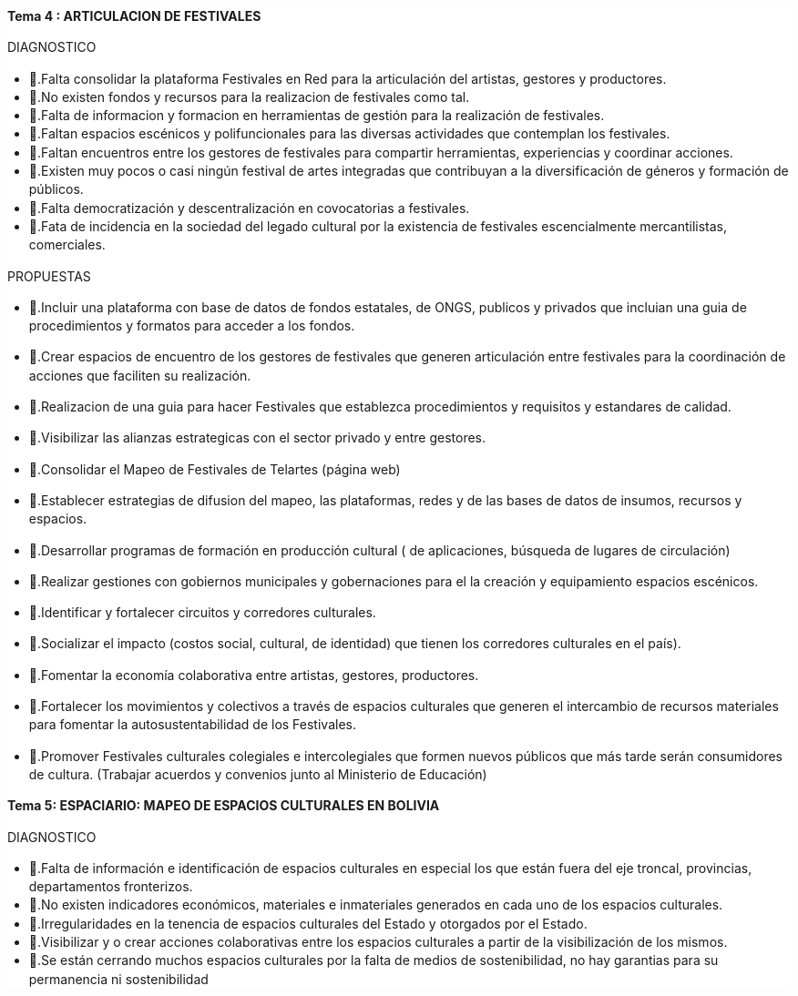 


**Tema 4 : ARTICULACION DE FESTIVALES**

DIAGNOSTICO

- .Falta consolidar la plataforma Festivales en Red para la articulación del artistas, gestores y productores.
- .No existen  fondos y recursos para la realizacion de festivales como tal.
- .Falta de informacion y formacion en herramientas de gestión para la realización de  festivales.
- .Faltan espacios escénicos y polifuncionales para las diversas actividades que contemplan los festivales.
- .Faltan encuentros entre los gestores de festivales para compartir herramientas, experiencias y coordinar acciones.
- .Existen muy pocos o  casi ningún festival de artes integradas que contribuyan a la diversificación de géneros y formación de públicos.
- .Falta democratización y descentralización en  covocatorias a festivales.
- .Fata de incidencia en la sociedad del legado cultural por la existencia de festivales escencialmente mercantilistas, comerciales.

PROPUESTAS

- .Incluir una plataforma con base de datos de fondos estatales, de ONGS, publicos y privados que incluian una guia de procedimientos y formatos para acceder a los fondos.
- .Crear espacios de encuentro de los gestores de festivales que generen articulación entre festivales para la coordinación de acciones que faciliten su realización.

- .Realizacion de una guia para hacer Festivales que establezca procedimientos y requisitos y estandares de calidad.
- .Visibilizar las alianzas estrategicas con el sector privado y entre gestores.
- .Consolidar el Mapeo de Festivales de Telartes (página web)
- .Establecer estrategias de difusion del mapeo, las plataformas, redes y de las bases de datos de insumos, recursos y espacios.
- .Desarrollar programas de formación en producción cultural  ( de aplicaciones, búsqueda de lugares de circulación)
- .Realizar gestiones con gobiernos municipales y gobernaciones para el la creación y equipamiento  espacios escénicos.
- .Identificar y fortalecer circuitos y corredores culturales.
- .Socializar el impacto (costos social, cultural, de identidad) que tienen los corredores culturales en el país).
- .Fomentar la economía colaborativa entre artistas, gestores, productores.
- .Fortalecer los movimientos y colectivos a través de espacios culturales que generen el intercambio de recursos materiales para fomentar la autosustentabilidad de los Festivales.
- .Promover Festivales culturales colegiales e intercolegiales que formen nuevos públicos que más tarde serán consumidores de cultura. (Trabajar acuerdos y convenios junto al Ministerio de Educación)

**Tema 5: ESPACIARIO: MAPEO DE ESPACIOS CULTURALES EN BOLIVIA**

DIAGNOSTICO

- .Falta de información e identificación de espacios culturales en especial los que están  fuera del eje troncal, provincias, departamentos fronterizos.
- .No existen indicadores económicos, materiales e inmateriales generados en cada uno de los espacios culturales.
- .Irregularidades en la tenencia de espacios culturales del Estado y otorgados por el Estado.
- .Visibilizar y o crear acciones colaborativas entre los espacios culturales a partir de la visibilización de los mismos.
- .Se están cerrando muchos espacios culturales por la falta de medios de sostenibilidad, no hay garantias para su permanencia ni sostenibilidad
